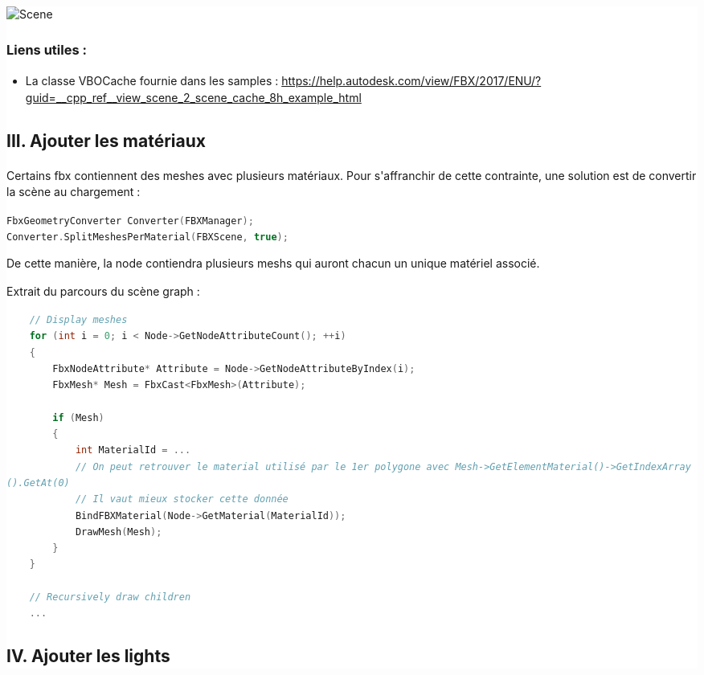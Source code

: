 ![Scene](level-geometry.png)

### Liens utiles :
 - La classe VBOCache fournie dans les samples : https://help.autodesk.com/view/FBX/2017/ENU/?guid=__cpp_ref__view_scene_2_scene_cache_8h_example_html

## III. Ajouter les matériaux

Certains fbx contiennent des meshes avec plusieurs matériaux. Pour s'affranchir de cette contrainte, une solution est de convertir la scène au chargement :
```c++
FbxGeometryConverter Converter(FBXManager);
Converter.SplitMeshesPerMaterial(FBXScene, true);
```
De cette manière, la node contiendra plusieurs meshs qui auront chacun un unique matériel associé.

Extrait du parcours du scène graph :
```c++
    // Display meshes
    for (int i = 0; i < Node->GetNodeAttributeCount(); ++i)
    {
        FbxNodeAttribute* Attribute = Node->GetNodeAttributeByIndex(i);
        FbxMesh* Mesh = FbxCast<FbxMesh>(Attribute);
        
        if (Mesh)
        {
            int MaterialId = ...
            // On peut retrouver le material utilisé par le 1er polygone avec Mesh->GetElementMaterial()->GetIndexArray().GetAt(0)
            // Il vaut mieux stocker cette donnée
            BindFBXMaterial(Node->GetMaterial(MaterialId));
            DrawMesh(Mesh);
        }
    }

    // Recursively draw children
    ...
```

## IV. Ajouter les lights
